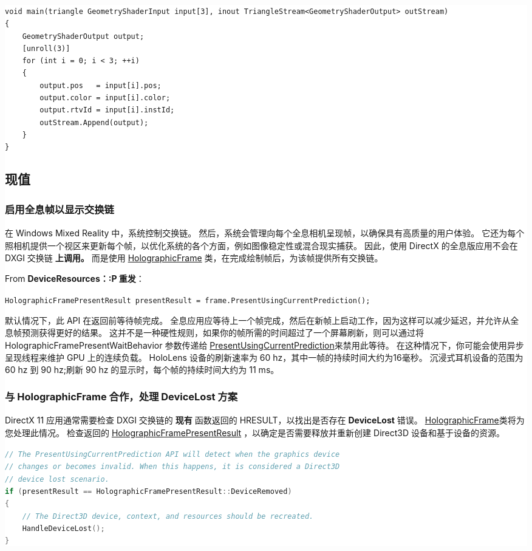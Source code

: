 ```HLSL
void main(triangle GeometryShaderInput input[3], inout TriangleStream<GeometryShaderOutput> outStream)
{
    GeometryShaderOutput output;
    [unroll(3)]
    for (int i = 0; i < 3; ++i)
    {
        output.pos   = input[i].pos;
        output.color = input[i].color;
        output.rtvId = input[i].instId;
        outStream.Append(output);
    }
}
```

## <a name="present"></a>现值

### <a name="enable-the-holographic-frame-to-present-the-swap-chain"></a>启用全息帧以显示交换链

在 Windows Mixed Reality 中，系统控制交换链。 然后，系统会管理向每个全息相机呈现帧，以确保具有高质量的用户体验。 它还为每个照相机提供一个视区来更新每个帧，以优化系统的各个方面，例如图像稳定性或混合现实捕获。 因此，使用 DirectX 的全息版应用不会在 DXGI 交换链 **上调用。** 而是使用 <a href="/uwp/api/windows.graphics.holographic.holographicframe" target="_blank">HolographicFrame</a> 类，在完成绘制帧后，为该帧提供所有交换链。

From **DeviceResources：:P 重发**：

```
HolographicFramePresentResult presentResult = frame.PresentUsingCurrentPrediction();
```

默认情况下，此 API 在返回前等待帧完成。 全息应用应等待上一个帧完成，然后在新帧上启动工作，因为这样可以减少延迟，并允许从全息帧预测获得更好的结果。 这并不是一种硬性规则，如果你的帧所需的时间超过了一个屏幕刷新，则可以通过将 HolographicFramePresentWaitBehavior 参数传递给 <a href="/uwp/api/windows.graphics.holographic.holographicframe.presentusingcurrentprediction" target="_blank">PresentUsingCurrentPrediction</a>来禁用此等待。 在这种情况下，你可能会使用异步呈现线程来维护 GPU 上的连续负载。 HoloLens 设备的刷新速率为 60 hz，其中一帧的持续时间大约为16毫秒。 沉浸式耳机设备的范围为 60 hz 到 90 hz;刷新 90 hz 的显示时，每个帧的持续时间大约为 11 ms。

### <a name="handle-devicelost-scenarios-in-cooperation-with-the-holographicframe"></a>与 HolographicFrame 合作，处理 DeviceLost 方案

DirectX 11 应用通常需要检查 DXGI 交换链的 **现有** 函数返回的 HRESULT，以找出是否存在 **DeviceLost** 错误。 <a href="/uwp/api/windows.graphics.holographic.holographicframe" target="_blank">HolographicFrame</a>类将为您处理此情况。 检查返回的 <a href="/uwp/api/windows.graphics.holographic.holographicframepresentresult" target="_blank">HolographicFramePresentResult</a> ，以确定是否需要释放并重新创建 Direct3D 设备和基于设备的资源。

```cpp
// The PresentUsingCurrentPrediction API will detect when the graphics device
// changes or becomes invalid. When this happens, it is considered a Direct3D
// device lost scenario.
if (presentResult == HolographicFramePresentResult::DeviceRemoved)
{
    // The Direct3D device, context, and resources should be recreated.
    HandleDeviceLost();
}
```
